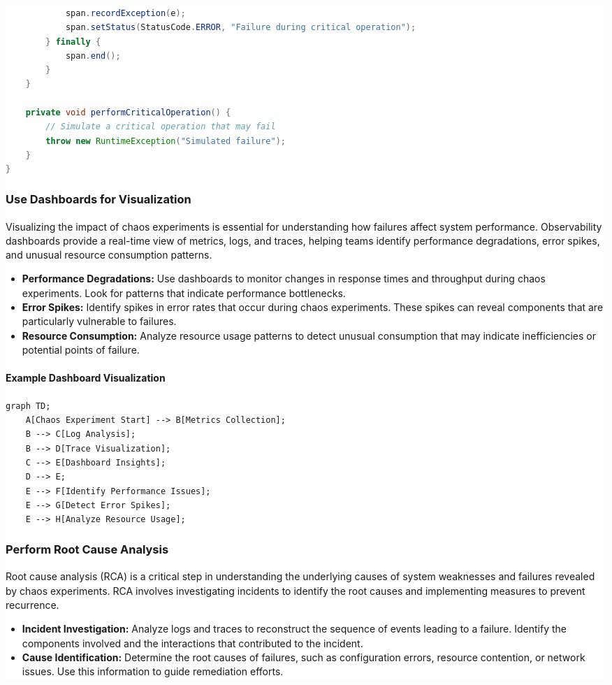```java
            span.recordException(e);
            span.setStatus(StatusCode.ERROR, "Failure during critical operation");
        } finally {
            span.end();
        }
    }

    private void performCriticalOperation() {
        // Simulate a critical operation that may fail
        throw new RuntimeException("Simulated failure");
    }
}
```

### Use Dashboards for Visualization

Visualizing the impact of chaos experiments is essential for understanding how failures affect system performance. Observability dashboards provide a real-time view of metrics, logs, and traces, helping teams identify performance degradations, error spikes, and unusual resource consumption patterns.

- **Performance Degradations:** Use dashboards to monitor changes in response times and throughput during chaos experiments. Look for patterns that indicate performance bottlenecks.
- **Error Spikes:** Identify spikes in error rates that occur during chaos experiments. These spikes can reveal components that are particularly vulnerable to failures.
- **Resource Consumption:** Analyze resource usage patterns to detect unusual consumption that may indicate inefficiencies or potential points of failure.

#### Example Dashboard Visualization

```mermaid
graph TD;
    A[Chaos Experiment Start] --> B[Metrics Collection];
    B --> C[Log Analysis];
    B --> D[Trace Visualization];
    C --> E[Dashboard Insights];
    D --> E;
    E --> F[Identify Performance Issues];
    E --> G[Detect Error Spikes];
    E --> H[Analyze Resource Usage];
```

### Perform Root Cause Analysis

Root cause analysis (RCA) is a critical step in understanding the underlying causes of system weaknesses and failures revealed by chaos experiments. RCA involves investigating incidents to identify the root causes and implementing measures to prevent recurrence.

- **Incident Investigation:** Analyze logs and traces to reconstruct the sequence of events leading to a failure. Identify the components involved and the interactions that contributed to the incident.
- **Cause Identification:** Determine the root causes of failures, such as configuration errors, resource contention, or network issues. Use this information to guide remediation efforts.
